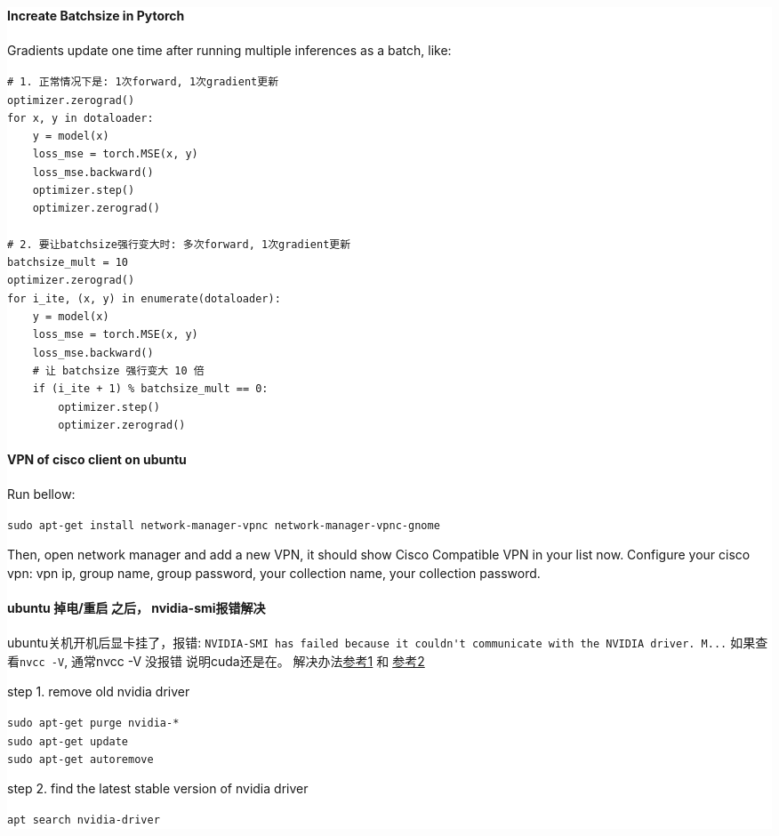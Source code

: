
#### Increate Batchsize in Pytorch
Gradients update one time after running multiple inferences as a batch, like:
```
# 1. 正常情况下是: 1次forward, 1次gradient更新
optimizer.zerograd()
for x, y in dotaloader:
    y = model(x)
    loss_mse = torch.MSE(x, y)
    loss_mse.backward()
    optimizer.step()
    optimizer.zerograd()

# 2. 要让batchsize强行变大时: 多次forward, 1次gradient更新
batchsize_mult = 10 
optimizer.zerograd()
for i_ite, (x, y) in enumerate(dotaloader):
    y = model(x)
    loss_mse = torch.MSE(x, y)
    loss_mse.backward()
    # 让 batchsize 强行变大 10 倍
    if (i_ite + 1) % batchsize_mult == 0:
        optimizer.step()
        optimizer.zerograd()
```  

#### VPN of cisco client on ubuntu

Run bellow:
```
sudo apt-get install network-manager-vpnc network-manager-vpnc-gnome
```
Then, open network manager and add a new VPN, it should show Cisco Compatible VPN in your list now.
Configure your cisco vpn: vpn ip, group name, group password, your collection name, your collection password.

#### ubuntu 掉电/重启 之后， nvidia-smi报错解决

ubuntu关机开机后显卡挂了，报错: `NVIDIA-SMI has failed because it couldn't communicate with the NVIDIA driver. M...`
如果查看`nvcc -V`, 通常nvcc -V 没报错 说明cuda还是在。
解决办法[参考1](https://gist.github.com/espoirMur/65cec3d67e0a96e270860c9c276ab9fa) 和 [参考2](https://www.jianshu.com/p/3cedce05a481)

step 1. remove old nvidia driver
```
sudo apt-get purge nvidia-*
sudo apt-get update
sudo apt-get autoremove
```

step 2. find the latest stable version of nvidia driver
```
apt search nvidia-driver
```
